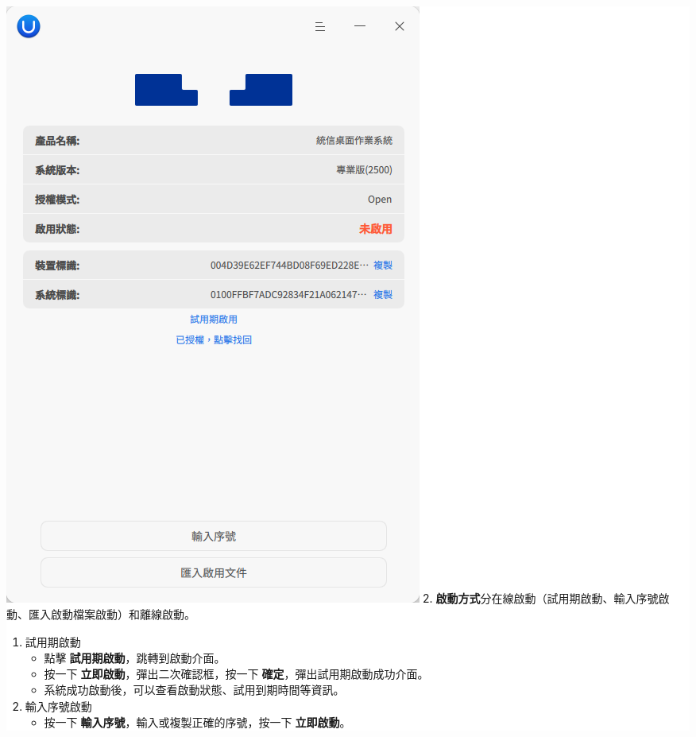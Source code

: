 ![](fig/p_license_activator_0.png)
2. **啟動方式**分在線啟動（試用期啟動、輸入序號啟動、匯入啟動檔案啟動）和離線啟動。
   1. 試用期啟動
      - 點擊 **試用期啟動**，跳轉到啟動介面。
      - 按一下 **立即啟動**，彈出二次確認框，按一下 **確定**，彈出試用期啟動成功介面。
      - 系統成功啟動後，可以查看啟動狀態、試用到期時間等資訊。
   2. 輸入序號啟動
      - 按一下 **輸入序號**，輸入或複製正確的序號，按一下 **立即啟動**。
